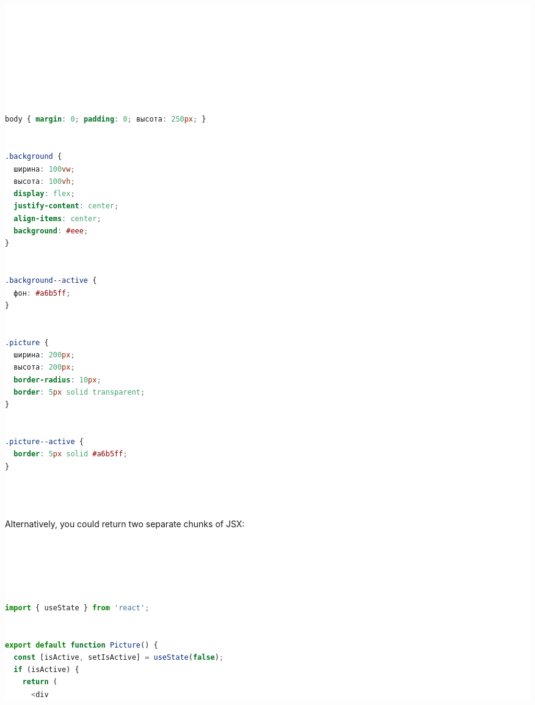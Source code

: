 ``` js





```

``` css





body { margin: 0; padding: 0; высота: 250px; }


.background {
  ширина: 100vw;
  высота: 100vh;
  display: flex;
  justify-content: center;
  align-items: center;
  background: #eee;
}


.background--active {
  фон: #a6b5ff;
}


.picture {
  ширина: 200px;
  высота: 200px;
  border-radius: 10px;
  border: 5px solid transparent;
}


.picture--active {
  border: 5px solid #a6b5ff;
}





```

Alternatively, you could return two separate chunks of JSX:

``` js





import { useState } from 'react';


export default function Picture() {
  const [isActive, setIsActive] = useState(false);
  if (isActive) {
    return (
      <div
```